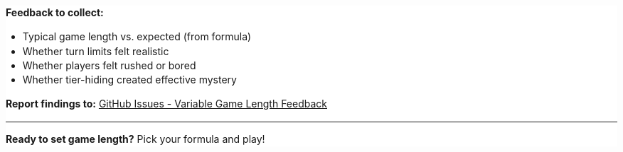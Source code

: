 **Feedback to collect:**
- Typical game length vs. expected (from formula)
- Whether turn limits felt realistic
- Whether players felt rushed or bored
- Whether tier-hiding created effective mystery

**Report findings to:** [GitHub Issues - Variable Game Length Feedback](https://github.com/retroverse-studios/incident-zero/issues)

---

**Ready to set game length?** Pick your formula and play!

